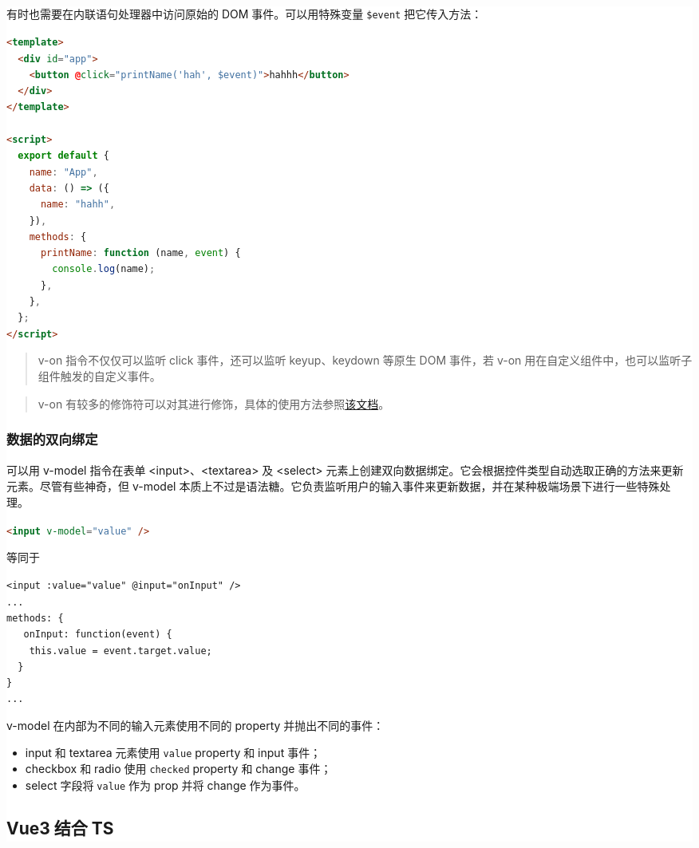 有时也需要在内联语句处理器中访问原始的 DOM 事件。可以用特殊变量 `$event` 把它传入方法：

```html
<template>
  <div id="app">
    <button @click="printName('hah', $event)">hahhh</button>
  </div>
</template>

<script>
  export default {
    name: "App",
    data: () => ({
      name: "hahh",
    }),
    methods: {
      printName: function (name, event) {
        console.log(name);
      },
    },
  };
</script>
```

> v-on 指令不仅仅可以监听 click 事件，还可以监听 keyup、keydown 等原生 DOM 事件，若 v-on 用在自定义组件中，也可以监听子组件触发的自定义事件。

> v-on 有较多的修饰符可以对其进行修饰，具体的使用方法参照[该文档](https://v3.cn.vuejs.org/api/directives.html#v-on)。

### 数据的双向绑定

可以用 v-model 指令在表单 \<input>、\<textarea> 及 \<select> 元素上创建双向数据绑定。它会根据控件类型自动选取正确的方法来更新元素。尽管有些神奇，但 v-model 本质上不过是语法糖。它负责监听用户的输入事件来更新数据，并在某种极端场景下进行一些特殊处理。

```html
<input v-model="value" />
```

等同于

```html7
<input :value="value" @input="onInput" />
...
methods: {
   onInput: function(event) {
    this.value = event.target.value;
  }
}
...
```

v-model 在内部为不同的输入元素使用不同的 property 并抛出不同的事件：

- input 和 textarea 元素使用 `value` property 和 input 事件；
- checkbox 和 radio 使用 `checked` property 和 change 事件；
- select 字段将 `value` 作为 prop 并将 change 作为事件。

## Vue3 结合 TS
